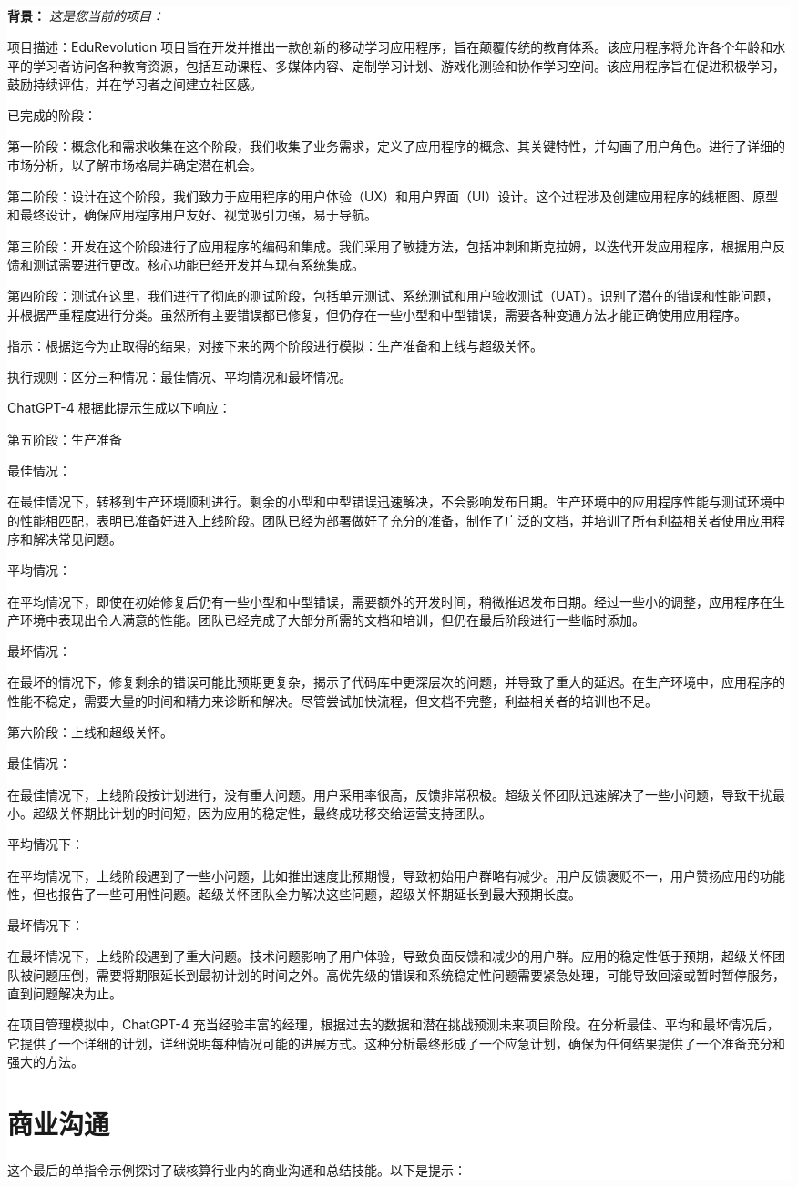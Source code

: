 **背景：** *这是您当前的项目：*

项目描述：EduRevolution 项目旨在开发并推出一款创新的移动学习应用程序，旨在颠覆传统的教育体系。该应用程序将允许各个年龄和水平的学习者访问各种教育资源，包括互动课程、多媒体内容、定制学习计划、游戏化测验和协作学习空间。该应用程序旨在促进积极学习，鼓励持续评估，并在学习者之间建立社区感。

已完成的阶段：

第一阶段：概念化和需求收集在这个阶段，我们收集了业务需求，定义了应用程序的概念、其关键特性，并勾画了用户角色。进行了详细的市场分析，以了解市场格局并确定潜在机会。

第二阶段：设计在这个阶段，我们致力于应用程序的用户体验（UX）和用户界面（UI）设计。这个过程涉及创建应用程序的线框图、原型和最终设计，确保应用程序用户友好、视觉吸引力强，易于导航。

第三阶段：开发在这个阶段进行了应用程序的编码和集成。我们采用了敏捷方法，包括冲刺和斯克拉姆，以迭代开发应用程序，根据用户反馈和测试需要进行更改。核心功能已经开发并与现有系统集成。

第四阶段：测试在这里，我们进行了彻底的测试阶段，包括单元测试、系统测试和用户验收测试（UAT）。识别了潜在的错误和性能问题，并根据严重程度进行分类。虽然所有主要错误都已修复，但仍存在一些小型和中型错误，需要各种变通方法才能正确使用应用程序。

指示：根据迄今为止取得的结果，对接下来的两个阶段进行模拟：生产准备和上线与超级关怀。

执行规则：区分三种情况：最佳情况、平均情况和最坏情况。

ChatGPT-4 根据此提示生成以下响应：

第五阶段：生产准备

最佳情况：

在最佳情况下，转移到生产环境顺利进行。剩余的小型和中型错误迅速解决，不会影响发布日期。生产环境中的应用程序性能与测试环境中的性能相匹配，表明已准备好进入上线阶段。团队已经为部署做好了充分的准备，制作了广泛的文档，并培训了所有利益相关者使用应用程序和解决常见问题。

平均情况：

在平均情况下，即使在初始修复后仍有一些小型和中型错误，需要额外的开发时间，稍微推迟发布日期。经过一些小的调整，应用程序在生产环境中表现出令人满意的性能。团队已经完成了大部分所需的文档和培训，但仍在最后阶段进行一些临时添加。

最坏情况：

在最坏的情况下，修复剩余的错误可能比预期更复杂，揭示了代码库中更深层次的问题，并导致了重大的延迟。在生产环境中，应用程序的性能不稳定，需要大量的时间和精力来诊断和解决。尽管尝试加快流程，但文档不完整，利益相关者的培训也不足。

第六阶段：上线和超级关怀。

最佳情况：

在最佳情况下，上线阶段按计划进行，没有重大问题。用户采用率很高，反馈非常积极。超级关怀团队迅速解决了一些小问题，导致干扰最小。超级关怀期比计划的时间短，因为应用的稳定性，最终成功移交给运营支持团队。

平均情况下：

在平均情况下，上线阶段遇到了一些小问题，比如推出速度比预期慢，导致初始用户群略有减少。用户反馈褒贬不一，用户赞扬应用的功能性，但也报告了一些可用性问题。超级关怀团队全力解决这些问题，超级关怀期延长到最大预期长度。

最坏情况下：

在最坏情况下，上线阶段遇到了重大问题。技术问题影响了用户体验，导致负面反馈和减少的用户群。应用的稳定性低于预期，超级关怀团队被问题压倒，需要将期限延长到最初计划的时间之外。高优先级的错误和系统稳定性问题需要紧急处理，可能导致回滚或暂时暂停服务，直到问题解决为止。

在项目管理模拟中，ChatGPT-4 充当经验丰富的经理，根据过去的数据和潜在挑战预测未来项目阶段。在分析最佳、平均和最坏情况后，它提供了一个详细的计划，详细说明每种情况可能的进展方式。这种分析最终形成了一个应急计划，确保为任何结果提供了一个准备充分和强大的方法。

# 商业沟通

这个最后的单指令示例探讨了碳核算行业内的商业沟通和总结技能。以下是提示：
